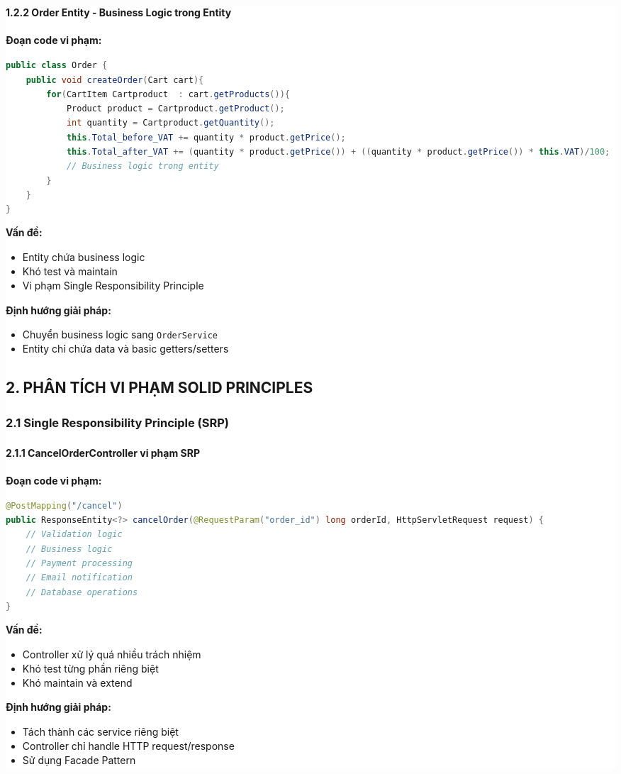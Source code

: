 #### 1.2.2 Order Entity - Business Logic trong Entity

**Đoạn code vi phạm:**
```java
public class Order {
    public void createOrder(Cart cart){
        for(CartItem Cartproduct  : cart.getProducts()){
            Product product = Cartproduct.getProduct();
            int quantity = Cartproduct.getQuantity();
            this.Total_before_VAT += quantity * product.getPrice();
            this.Total_after_VAT += (quantity * product.getPrice()) + ((quantity * product.getPrice()) * this.VAT)/100;
            // Business logic trong entity
        }
    }
}
```

**Vấn đề:**
- Entity chứa business logic
- Khó test và maintain
- Vi phạm Single Responsibility Principle

**Định hướng giải pháp:**
- Chuyển business logic sang `OrderService`
- Entity chỉ chứa data và basic getters/setters

## 2. PHÂN TÍCH VI PHẠM SOLID PRINCIPLES

### 2.1 Single Responsibility Principle (SRP)

#### 2.1.1 CancelOrderController vi phạm SRP

**Đoạn code vi phạm:**
```java
@PostMapping("/cancel")
public ResponseEntity<?> cancelOrder(@RequestParam("order_id") long orderId, HttpServletRequest request) {
    // Validation logic
    // Business logic
    // Payment processing
    // Email notification
    // Database operations
}
```

**Vấn đề:**
- Controller xử lý quá nhiều trách nhiệm
- Khó test từng phần riêng biệt
- Khó maintain và extend

**Định hướng giải pháp:**
- Tách thành các service riêng biệt
- Controller chỉ handle HTTP request/response
- Sử dụng Facade Pattern
